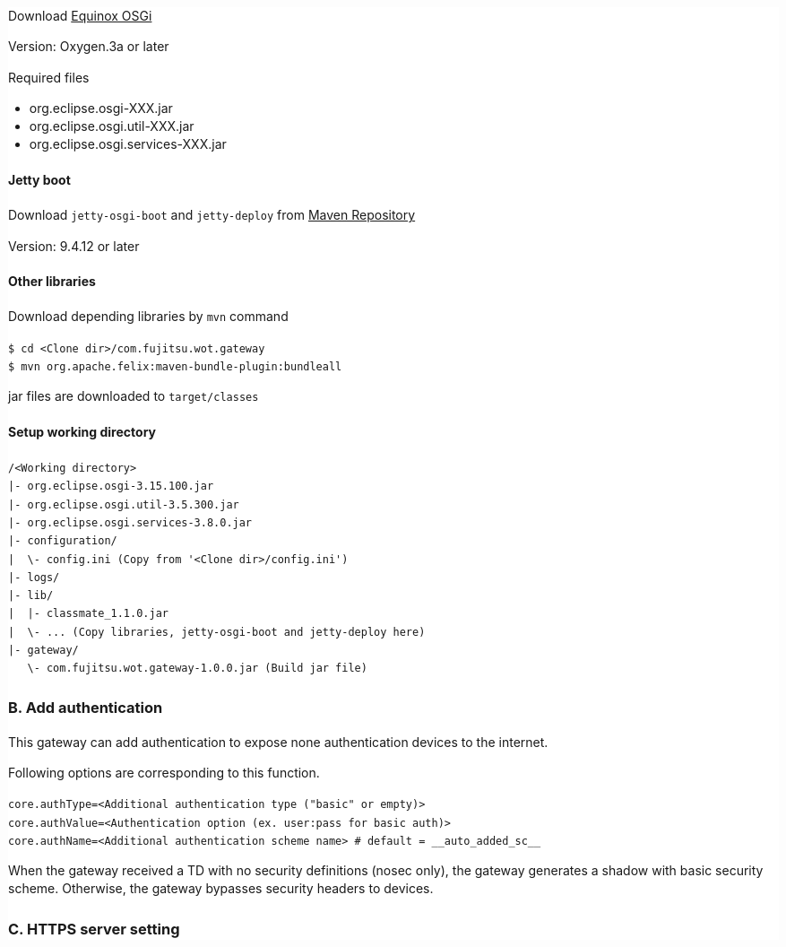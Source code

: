 Download [Equinox OSGi](https://www.eclipse.org/equinox/)

Version: Oxygen.3a or later

Required files
- org.eclipse.osgi-XXX.jar
- org.eclipse.osgi.util-XXX.jar
- org.eclipse.osgi.services-XXX.jar

#### Jetty boot

Download `jetty-osgi-boot` and `jetty-deploy` from [Maven Repository](https://mvnrepository.com/)

Version: 9.4.12 or later

#### Other libraries

Download depending libraries by `mvn` command

```
$ cd <Clone dir>/com.fujitsu.wot.gateway
$ mvn org.apache.felix:maven-bundle-plugin:bundleall
```

jar files are downloaded to `target/classes`

#### Setup working directory

```
/<Working directory>
|- org.eclipse.osgi-3.15.100.jar
|- org.eclipse.osgi.util-3.5.300.jar
|- org.eclipse.osgi.services-3.8.0.jar
|- configuration/
|  \- config.ini (Copy from '<Clone dir>/config.ini')
|- logs/
|- lib/
|  |- classmate_1.1.0.jar
|  \- ... (Copy libraries, jetty-osgi-boot and jetty-deploy here)
|- gateway/
   \- com.fujitsu.wot.gateway-1.0.0.jar (Build jar file)
```

### B. Add authentication

This gateway can add authentication to expose none authentication devices to the internet.

Following options are corresponding to this function.
```
core.authType=<Additional authentication type ("basic" or empty)>
core.authValue=<Authentication option (ex. user:pass for basic auth)>
core.authName=<Additional authentication scheme name> # default = __auto_added_sc__
```

When the gateway received a TD with no security definitions (nosec only), the gateway generates a shadow with basic security scheme. Otherwise, the gateway bypasses security headers to devices.

### C. HTTPS server setting
